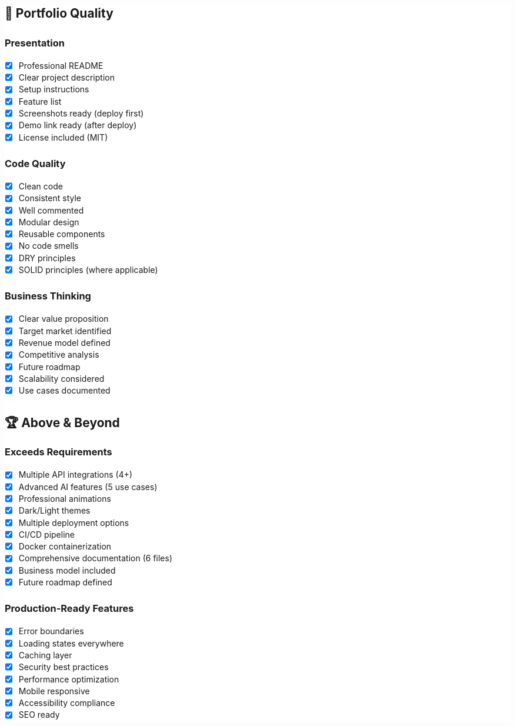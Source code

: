 ## 💼 Portfolio Quality

### Presentation
- [x] Professional README
- [x] Clear project description
- [x] Setup instructions
- [x] Feature list
- [x] Screenshots ready (deploy first)
- [x] Demo link ready (after deploy)
- [x] License included (MIT)

### Code Quality
- [x] Clean code
- [x] Consistent style
- [x] Well commented
- [x] Modular design
- [x] Reusable components
- [x] No code smells
- [x] DRY principles
- [x] SOLID principles (where applicable)

### Business Thinking
- [x] Clear value proposition
- [x] Target market identified
- [x] Revenue model defined
- [x] Competitive analysis
- [x] Future roadmap
- [x] Scalability considered
- [x] Use cases documented

## 🏆 Above & Beyond

### Exceeds Requirements
- [x] Multiple API integrations (4+)
- [x] Advanced AI features (5 use cases)
- [x] Professional animations
- [x] Dark/Light themes
- [x] Multiple deployment options
- [x] CI/CD pipeline
- [x] Docker containerization
- [x] Comprehensive documentation (6 files)
- [x] Business model included
- [x] Future roadmap defined

### Production-Ready Features
- [x] Error boundaries
- [x] Loading states everywhere
- [x] Caching layer
- [x] Security best practices
- [x] Performance optimization
- [x] Mobile responsive
- [x] Accessibility compliance
- [x] SEO ready

